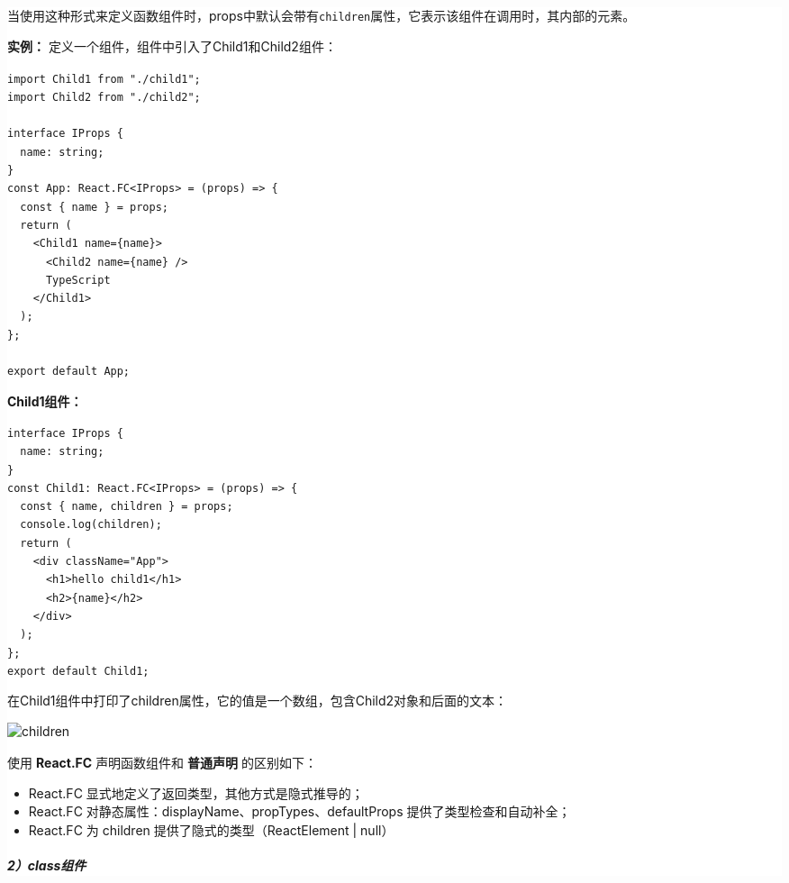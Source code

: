 当使用这种形式来定义函数组件时，props中默认会带有`children`属性，它表示该组件在调用时，其内部的元素。

**实例：** 定义一个组件，组件中引入了Child1和Child2组件：

```tsx
import Child1 from "./child1";
import Child2 from "./child2";

interface IProps {
  name: string;
}
const App: React.FC<IProps> = (props) => {
  const { name } = props;
  return (
    <Child1 name={name}>
      <Child2 name={name} />
      TypeScript
    </Child1>
  );
};

export default App;
```

**Child1组件：**

```tsx
interface IProps {
  name: string;
}
const Child1: React.FC<IProps> = (props) => {
  const { name, children } = props;
  console.log(children);
  return (
    <div className="App">
      <h1>hello child1</h1>
      <h2>{name}</h2>
    </div>
  );
};
export default Child1;
```

在Child1组件中打印了children属性，它的值是一个数组，包含Child2对象和后面的文本：

![children](E:\前端学习\前端总结笔记\14-React\React+TS\img\children.jpg)

使用 **React.FC** 声明函数组件和 **普通声明** 的区别如下：

- React.FC 显式地定义了返回类型，其他方式是隐式推导的；
- React.FC 对静态属性：displayName、propTypes、defaultProps 提供了类型检查和自动补全；
- React.FC 为 children 提供了隐式的类型（ReactElement | null）

##### 2）class组件
